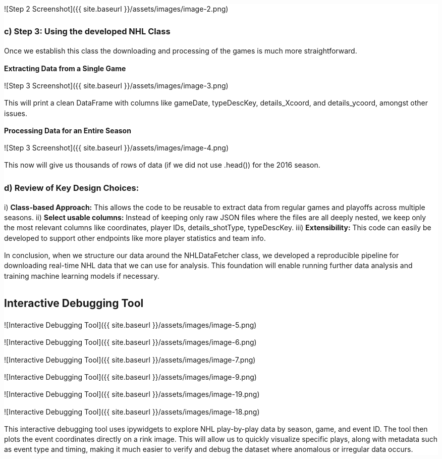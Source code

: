 ![Step 2 Screenshot]({{ site.baseurl }}/assets/images/image-2.png)


### c) **Step 3: Using the developed NHL Class**

Once we establish this class the downloading and processing of the games is much more straightforward.

**Extracting Data from a Single Game**

![Step 3 Screenshot]({{ site.baseurl }}/assets/images/image-3.png)

This will print a clean DataFrame with columns like gameDate, typeDescKey, details_Xcoord, and details_ycoord, amongst other issues.

**Processing Data for an Entire Season**

![Step 3 Screenshot]({{ site.baseurl }}/assets/images/image-4.png)

This now will give us thousands of rows of data (if we did not use .head()) for the 2016 season.

### d) **Review of Key Design Choices:**

i) **Class-based Approach:** This allows the code to be reusable to extract data from regular games and playoffs across multiple seasons. 
ii) **Select usable columns:** Instead of keeping only raw JSON files where the files are all deeply nested, we keep only the most relevant columns like coordinates, player IDs, details_shotType, typeDescKey. 
iii) **Extensibility:** This code can easily be developed to support other endpoints like more player statistics and team info.

In conclusion, when we structure our data around the NHLDataFetcher class, we developed a reproducible pipeline for downloading real-time NHL data that we can use for analysis. This foundation will enable running further data analysis and training machine learning models if necessary.

## Interactive Debugging Tool 

![Interactive Debugging Tool]({{ site.baseurl }}/assets/images/image-5.png)

![Interactive Debugging Tool]({{ site.baseurl }}/assets/images/image-6.png)

![Interactive Debugging Tool]({{ site.baseurl }}/assets/images/image-7.png)

![Interactive Debugging Tool]({{ site.baseurl }}/assets/images/image-9.png)

![Interactive Debugging Tool]({{ site.baseurl }}/assets/images/image-19.png)

![Interactive Debugging Tool]({{ site.baseurl }}/assets/images/image-18.png)

This interactive debugging tool uses ipywidgets to explore NHL play-by-play data by season, game, and event ID.  The tool then plots the event coordinates directly on a rink image. This will allow us to quickly visualize specific plays, along with metadata such as event type and timing, making it much easier to verify and debug the dataset where anomalous or irregular data occurs.
